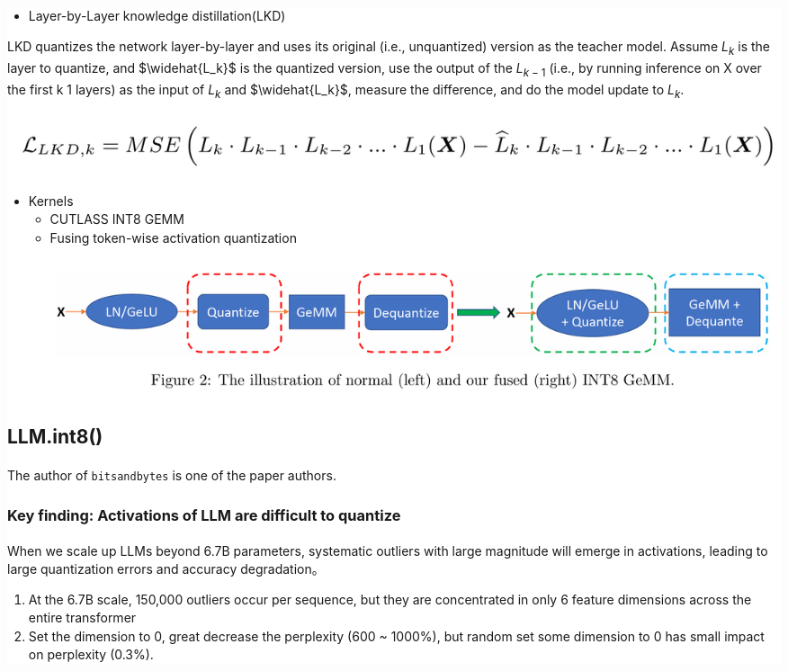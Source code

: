     
- Layer-by-Layer knowledge distillation(LKD)

LKD quantizes the network layer-by-layer and uses its original (i.e., unquantized) version as the teacher model. Assume $L_k$ is the layer to quantize, and $\widehat{L_k}$ is the quantized version, use the output of the $L_{k-1}$ (i.e., by running inference on X over the first k 1 layers) as the input of $L_k$ and $\widehat{L_k}$, measure the difference, and do the model update to $L_k$.

![Alt text](./.media/quantization/image-16.png)

- Kernels
    - CUTLASS INT8 GEMM
    - Fusing token-wise activation quantization
![Alt text](./.media/quantization/image-15.png)

## LLM.int8()

The author of `bitsandbytes` is one of the paper authors.

### Key finding: Activations of LLM are difficult to quantize

 When we scale up LLMs beyond 6.7B parameters, systematic outliers with large magnitude will emerge in activations, leading
 to large quantization errors and accuracy degradation。
 1. At the 6.7B scale, 150,000 outliers occur per sequence, but they are concentrated in only 6 feature dimensions across the entire transformer
 2. Set the dimension to 0, great decrease the perplexity (600 ~ 1000%), but random set some dimension to 0 has small impact on perplexity (0.3%).

